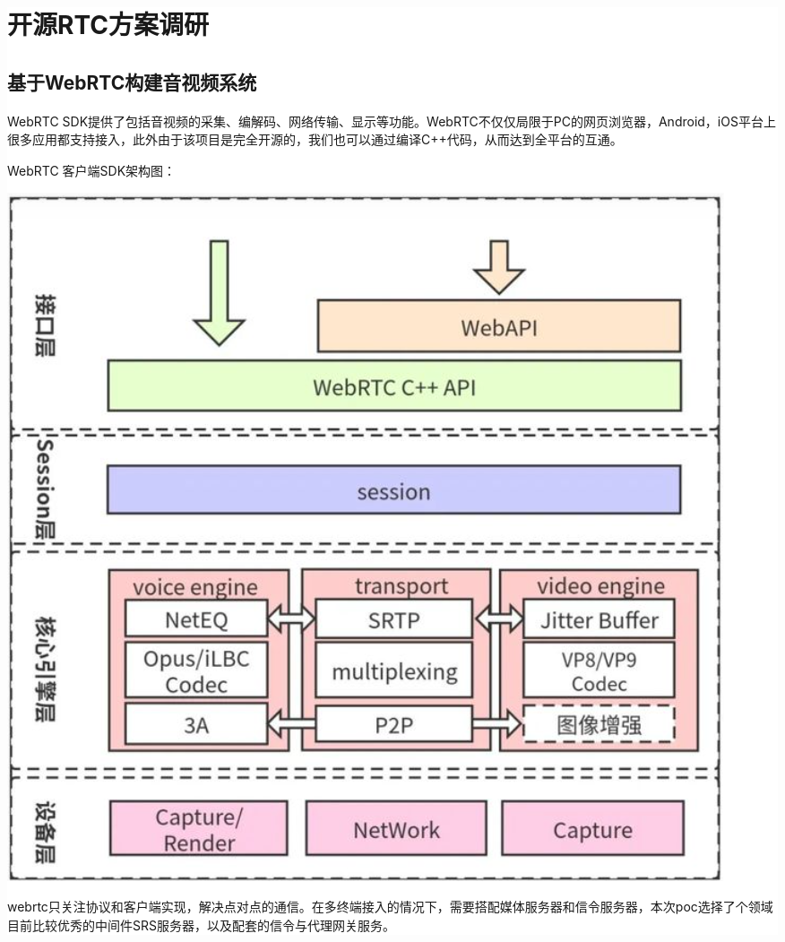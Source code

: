 # 开源RTC方案调研

## 基于WebRTC构建音视频系统

WebRTC SDK提供了包括音视频的采集、编解码、网络传输、显示等功能。WebRTC不仅仅局限于PC的网页浏览器，Android，iOS平台上很多应用都支持接入，此外由于该项目是完全开源的，我们也可以通过编译C++代码，从而达到全平台的互通。

WebRTC 客户端SDK架构图：

![webrtc-arch.png](webrtc-arch.png)

webrtc只关注协议和客户端实现，解决点对点的通信。在多终端接入的情况下，需要搭配媒体服务器和信令服务器，本次poc选择了个领域目前比较优秀的中间件SRS服务器，以及配套的信令与代理网关服务。
